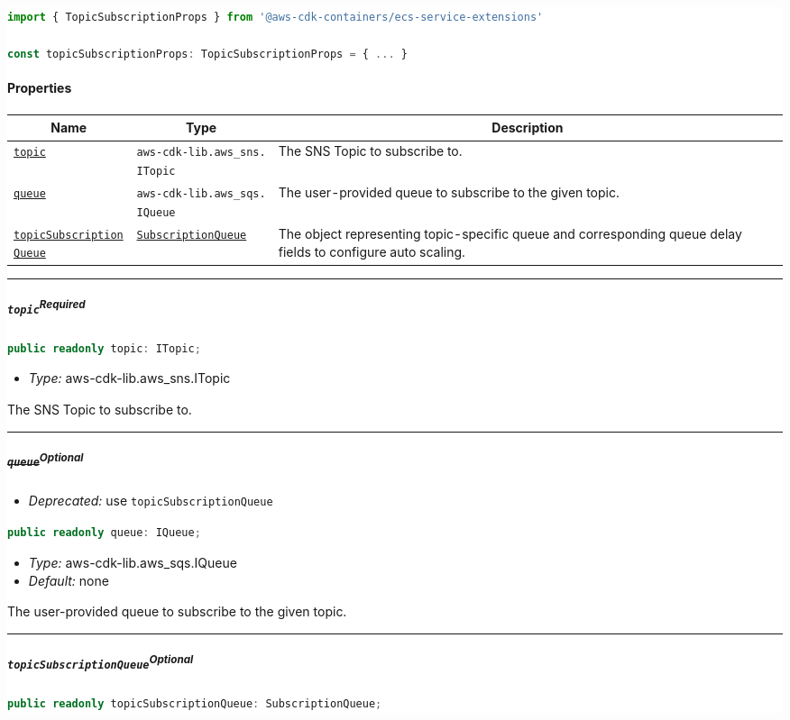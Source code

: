 ```typescript
import { TopicSubscriptionProps } from '@aws-cdk-containers/ecs-service-extensions'

const topicSubscriptionProps: TopicSubscriptionProps = { ... }
```

#### Properties <a name="Properties" id="Properties"></a>

| **Name** | **Type** | **Description** |
| --- | --- | --- |
| <code><a href="#@aws-cdk-containers/ecs-service-extensions.TopicSubscriptionProps.property.topic">topic</a></code> | <code>aws-cdk-lib.aws_sns.ITopic</code> | The SNS Topic to subscribe to. |
| <code><a href="#@aws-cdk-containers/ecs-service-extensions.TopicSubscriptionProps.property.queue">queue</a></code> | <code>aws-cdk-lib.aws_sqs.IQueue</code> | The user-provided queue to subscribe to the given topic. |
| <code><a href="#@aws-cdk-containers/ecs-service-extensions.TopicSubscriptionProps.property.topicSubscriptionQueue">topicSubscriptionQueue</a></code> | <code><a href="#@aws-cdk-containers/ecs-service-extensions.SubscriptionQueue">SubscriptionQueue</a></code> | The object representing topic-specific queue and corresponding queue delay fields to configure auto scaling. |

---

##### `topic`<sup>Required</sup> <a name="topic" id="@aws-cdk-containers/ecs-service-extensions.TopicSubscriptionProps.property.topic"></a>

```typescript
public readonly topic: ITopic;
```

- *Type:* aws-cdk-lib.aws_sns.ITopic

The SNS Topic to subscribe to.

---

##### ~~`queue`~~<sup>Optional</sup> <a name="queue" id="@aws-cdk-containers/ecs-service-extensions.TopicSubscriptionProps.property.queue"></a>

- *Deprecated:* use `topicSubscriptionQueue`

```typescript
public readonly queue: IQueue;
```

- *Type:* aws-cdk-lib.aws_sqs.IQueue
- *Default:* none

The user-provided queue to subscribe to the given topic.

---

##### `topicSubscriptionQueue`<sup>Optional</sup> <a name="topicSubscriptionQueue" id="@aws-cdk-containers/ecs-service-extensions.TopicSubscriptionProps.property.topicSubscriptionQueue"></a>

```typescript
public readonly topicSubscriptionQueue: SubscriptionQueue;
```
